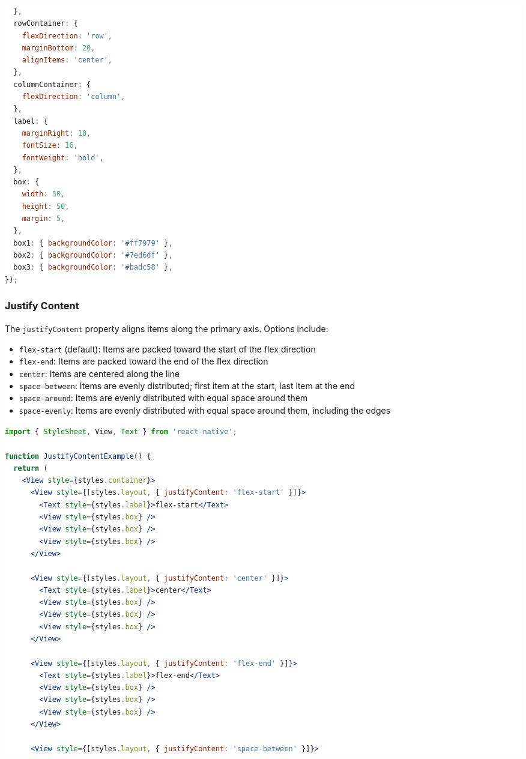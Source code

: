 ```jsx
  },
  rowContainer: {
    flexDirection: 'row',
    marginBottom: 20,
    alignItems: 'center',
  },
  columnContainer: {
    flexDirection: 'column',
  },
  label: {
    marginRight: 10,
    fontSize: 16,
    fontWeight: 'bold',
  },
  box: {
    width: 50,
    height: 50,
    margin: 5,
  },
  box1: { backgroundColor: '#ff7979' },
  box2: { backgroundColor: '#7ed6df' },
  box3: { backgroundColor: '#badc58' },
});
```

### Justify Content

The `justifyContent` property aligns items along the primary axis. Options include:

- `flex-start` (default): Items are packed toward the start of the flex direction
- `flex-end`: Items are packed toward the end of the flex direction
- `center`: Items are centered along the line
- `space-between`: Items are evenly distributed; first item at the start, last item at the end
- `space-around`: Items are evenly distributed with equal space around them
- `space-evenly`: Items are evenly distributed with equal space around them, including the edges

```jsx
import { StyleSheet, View, Text } from 'react-native';

function JustifyContentExample() {
  return (
    <View style={styles.container}>
      <View style={[styles.layout, { justifyContent: 'flex-start' }]}>
        <Text style={styles.label}>flex-start</Text>
        <View style={styles.box} />
        <View style={styles.box} />
        <View style={styles.box} />
      </View>
      
      <View style={[styles.layout, { justifyContent: 'center' }]}>
        <Text style={styles.label}>center</Text>
        <View style={styles.box} />
        <View style={styles.box} />
        <View style={styles.box} />
      </View>
      
      <View style={[styles.layout, { justifyContent: 'flex-end' }]}>
        <Text style={styles.label}>flex-end</Text>
        <View style={styles.box} />
        <View style={styles.box} />
        <View style={styles.box} />
      </View>
      
      <View style={[styles.layout, { justifyContent: 'space-between' }]}>
```